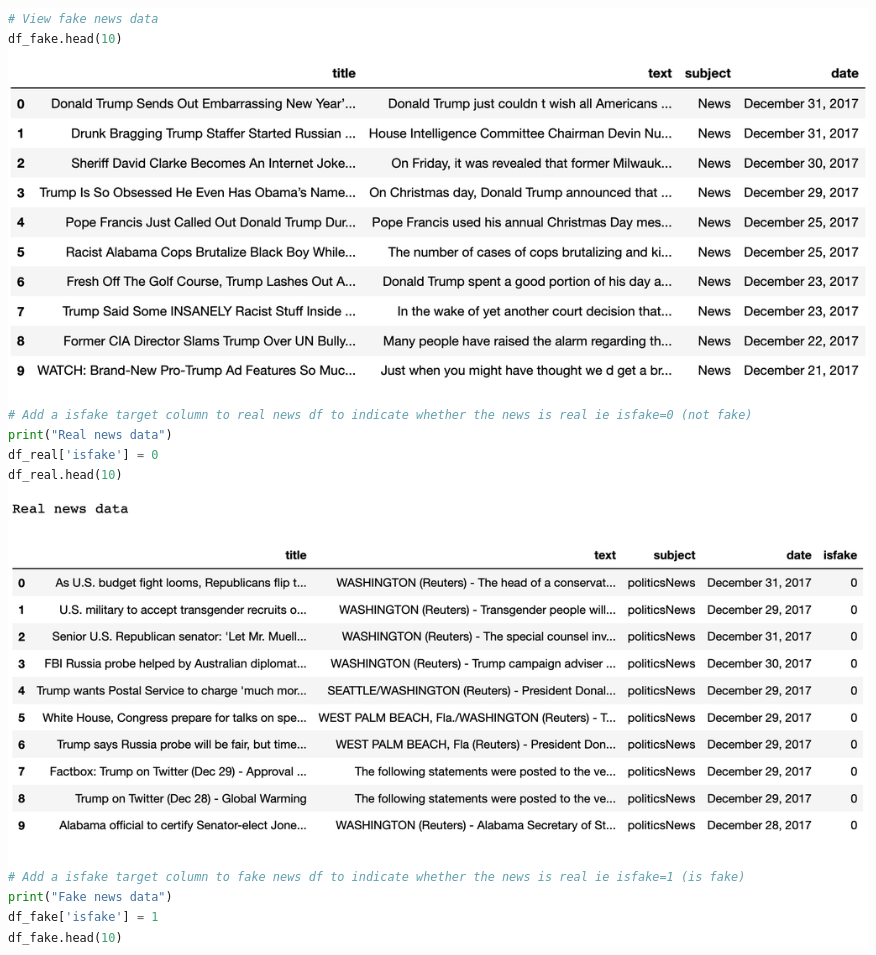 ```python
# View fake news data
df_fake.head(10)
```
<img src="/assets/images/fakenews/pic6.png" width="900" />

```python
# Add a isfake target column to real news df to indicate whether the news is real ie isfake=0 (not fake)
print("Real news data")
df_real['isfake'] = 0
df_real.head(10)
```
<img src="/assets/images/fakenews/pic7.png" width="900" />     

```python
# Add a isfake target column to fake news df to indicate whether the news is real ie isfake=1 (is fake)
print("Fake news data")
df_fake['isfake'] = 1
df_fake.head(10)
```    
